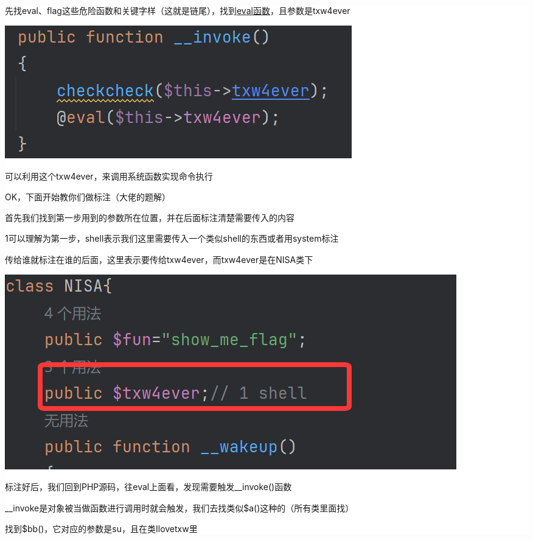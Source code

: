  先找eval、flag这些危险函数和关键字样（这就是链尾），找到[eval函数](https://so.csdn.net/so/search?q=eval函数&spm=1001.2101.3001.7020)，且参数是txw4ever

![image-20250814120122519](./NSSCTF-5.assets/image-20250814120122519.png)

可以利用这个txw4ever，来调用系统函数实现命令执行

OK，下面开始教你们做标注（大佬的题解）

首先我们找到第一步用到的参数所在位置，并在后面标注清楚需要传入的内容

1可以理解为第一步，shell表示我们这里需要传入一个类似shell的东西或者用system标注

传给谁就标注在谁的后面，这里表示要传给txw4ever，而txw4ever是在NISA类下


![image-20250814120230095](./NSSCTF-5.assets/image-20250814120230095.png)

标注好后，我们回到PHP源码，往eval上面看，发现需要触发__invoke()函数

__invoke是对象被当做函数进行调用时就会触发，我们去找类似$a()这种的（所有类里面找）

找到$bb()，它对应的参数是su，且在类Ilovetxw里
